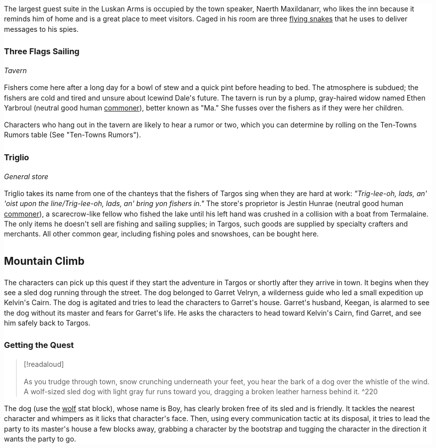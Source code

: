 The largest guest suite in the Luskan Arms is occupied by the town speaker, Naerth Maxildanarr, who likes the inn because it reminds him of home and is a great place to meet visitors. Caged in his room are three [flying snakes](/3-Mechanics/CLI/bestiary/beast/flying-snake.md) that he uses to deliver messages to his spies.

### Three Flags Sailing

*Tavern*

Fishers come here after a long day for a bowl of stew and a quick pint before heading to bed. The atmosphere is subdued; the fishers are cold and tired and unsure about Icewind Dale's future. The tavern is run by a plump, gray-haired widow named Ethen Yarbroul (neutral good human [commoner](/3-Mechanics/CLI/bestiary/humanoid/commoner.md)), better known as "Ma." She fusses over the fishers as if they were her children.

Characters who hang out in the tavern are likely to hear a rumor or two, which you can determine by rolling on the Ten-Towns Rumors table (See "Ten-Towns Rumors").

### Triglio

*General store*

Triglio takes its name from one of the chanteys that the fishers of Targos sing when they are hard at work: *"Trig-lee-oh, lads, an' 'oist upon the line/Trig-lee-oh, lads, an' bring yon fishers in."* The store's proprietor is Jestin Hunrae (neutral good human [commoner](/3-Mechanics/CLI/bestiary/humanoid/commoner.md)), a scarecrow-like fellow who fished the lake until his left hand was crushed in a collision with a boat from Termalaine. The only items he doesn't sell are fishing and sailing supplies; in Targos, such goods are supplied by specialty crafters and merchants. All other common gear, including fishing poles and snowshoes, can be bought here.

## Mountain Climb

The characters can pick up this quest if they start the adventure in Targos or shortly after they arrive in town. It begins when they see a sled dog running through the street. The dog belonged to Garret Velryn, a wilderness guide who led a small expedition up Kelvin's Cairn. The dog is agitated and tries to lead the characters to Garret's house. Garret's husband, Keegan, is alarmed to see the dog without its master and fears for Garret's life. He asks the characters to head toward Kelvin's Cairn, find Garret, and see him safely back to Targos.

### Getting the Quest

> [!readaloud] 
> 
> As you trudge through town, snow crunching underneath your feet, you hear the bark of a dog over the whistle of the wind. A wolf-sized sled dog with light gray fur runs toward you, dragging a broken leather harness behind it.
^220

The dog (use the [wolf](/3-Mechanics/CLI/bestiary/beast/wolf.md) stat block), whose name is Boy, has clearly broken free of its sled and is friendly. It tackles the nearest character and whimpers as it licks that character's face. Then, using every communication tactic at its disposal, it tries to lead the party to its master's house a few blocks away, grabbing a character by the bootstrap and tugging the character in the direction it wants the party to go.
